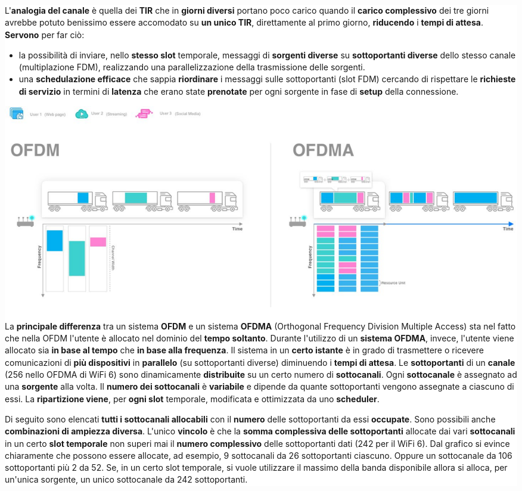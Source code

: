 L'**analogia del canale** è quella dei **TIR** che in **giorni diversi** portano poco carico quando il **carico complessivo** dei tre giorni avrebbe potuto benissimo essere accomodato su **un unico TIR**, direttamente al primo giorno, **riducendo** i **tempi di attesa**. 
**Servono** per far ciò: 
- la possibilità di inviare, nello **stesso slot** temporale, messaggi di **sorgenti diverse** su **sottoportanti diverse** dello stesso canale (multiplazione FDM), realizzando una parallelizzazione della trasmissione delle sorgenti.
- una **schedulazione efficace** che sappia **riordinare** i messaggi sulle sottoportanti (slot FDM) cercando di rispettare le **richieste di servizio** in termini di **latenza** che erano state **prenotate** per ogni sorgente in fase di **setup** della connessione. 

<img src="ofdma.jpg" alt="alt text" width="1000">

La **principale differenza** tra un sistema **OFDM** e un sistema **OFDMA** (Orthogonal Frequency Division Multiple Access) sta nel fatto che nella OFDM l'utente è allocato nel dominio del **tempo soltanto**. Durante l'utilizzo di un **sistema OFDMA**, invece, l'utente viene allocato sia **in base al tempo** che **in base alla frequenza**. Il sistema in un **certo istante** è in grado di trasmettere o ricevere comunicazioni di **più dispositivi** in **parallelo** (su sottoportanti diverse) diminuendo i **tempi di attesa**. Le **sottoportanti** di un **canale** (256 nello OFDMA di WiFi 6) sono dinamicamente **distribuite** su un certo numero di **sottocanali**. Ogni **sottocanale** è assegnato ad una **sorgente** alla volta. Il **numero dei sottocanali** è **variabile** e dipende da quante sottoportanti vengono assegnate a ciascuno di essi. La **ripartizione viene**, per **ogni slot** temporale, modificata e ottimizzata da uno **scheduler**.

Di seguito sono elencati **tutti i sottocanali allocabili** con il **numero** delle sottoportanti da essi **occupate**. Sono possibili anche **combinazioni di ampiezza diversa**. L'unico **vincolo** è che la **somma complessiva delle sottoportanti** allocate dai vari **sottocanali** in un certo **slot temporale** non superi mai il **numero complessivo** delle sottoportanti dati (242 per il WiFi 6). Dal grafico si evince chiaramente che possono essere allocate, ad esempio, 9 sottocanali da 26 sottoportanti ciascuno. Oppure un sottocanale da 106 sottoportanti più 2 da 52. Se, in un certo slot temporale, si vuole utilizzare il massimo della banda disponibile allora si alloca, per un'unica sorgente, un unico sottocanale da 242 sottoportanti.
